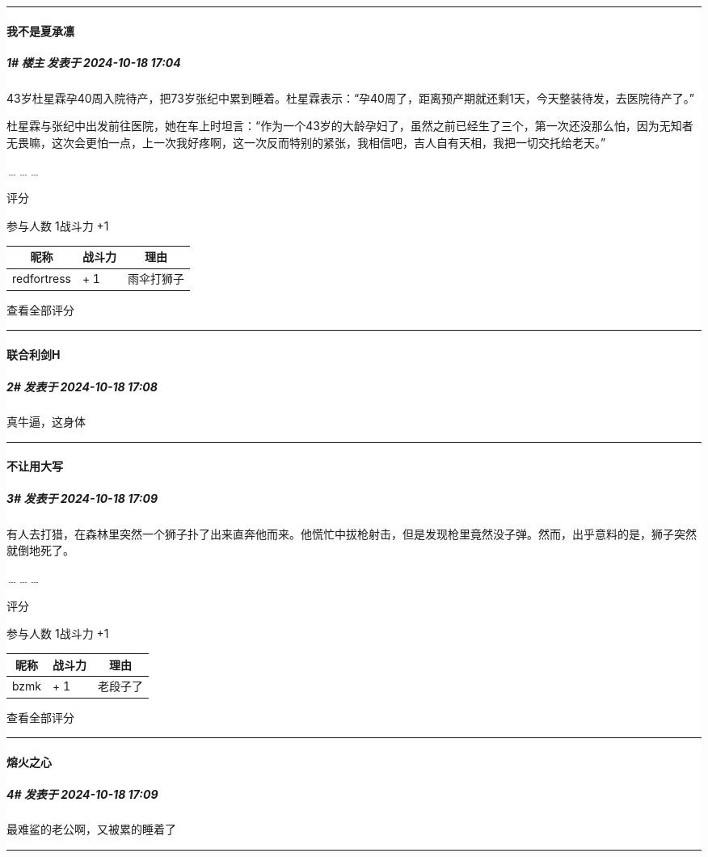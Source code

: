 ﻿
*****

####  我不是夏承凛  
##### 1#       楼主       发表于 2024-10-18 17:04

43岁杜星霖孕40周入院待产，把73岁张纪中累到睡着。杜星霖表示：“孕40周了，距离预产期就还剩1天，今天整装待发，去医院待产了。”

杜星霖与张纪中出发前往医院，她在车上时坦言：“作为一个43岁的大龄孕妇了，虽然之前已经生了三个，第一次还没那么怕，因为无知者无畏嘛，这次会更怕一点，上一次我好疼啊，这一次反而特别的紧张，我相信吧，吉人自有天相，我把一切交托给老天。”

﹍﹍﹍

评分

 参与人数 1战斗力 +1

|昵称|战斗力|理由|
|----|---|---|
| redfortress| + 1|雨伞打狮子|

查看全部评分

*****

####  联合利剑H  
##### 2#       发表于 2024-10-18 17:08

真牛逼，这身体

*****

####  不让用大写  
##### 3#       发表于 2024-10-18 17:09

有人去打猎，在森林里突然一个狮子扑了出来直奔他而来。他慌忙中拔枪射击，但是发现枪里竟然没子弹。然而，出乎意料的是，狮子突然就倒地死了。

﹍﹍﹍

评分

 参与人数 1战斗力 +1

|昵称|战斗力|理由|
|----|---|---|
| bzmk| + 1|老段子了|

查看全部评分

*****

####  熔火之心  
##### 4#       发表于 2024-10-18 17:09

最难鲨的老公啊，又被累的睡着了

*****
